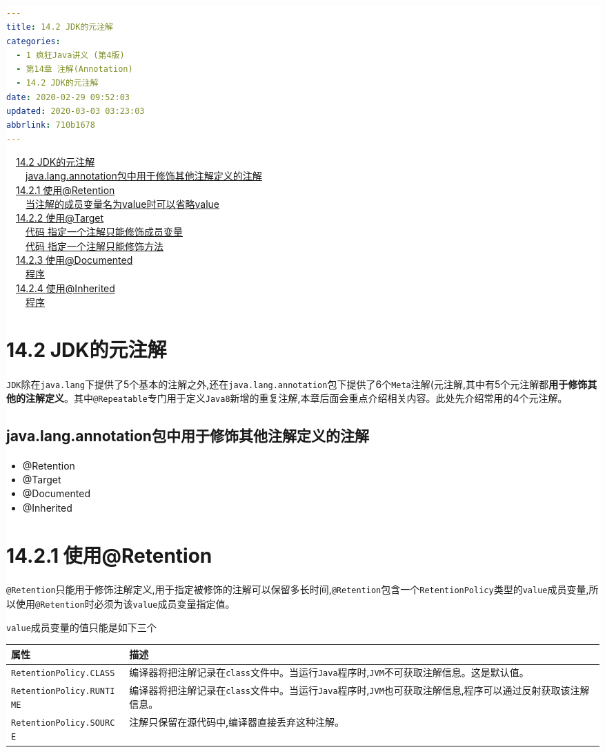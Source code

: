 ```yaml
---
title: 14.2 JDK的元注解
categories: 
  - 1 疯狂Java讲义 (第4版)
  - 第14章 注解(Annotation)
  - 14.2 JDK的元注解
date: 2020-02-29 09:52:03
updated: 2020-03-03 03:23:03
abbrlink: 710b1678
---
```

<div id='my_toc'><a href="/JavaReadingNotes/710b1678/#14-2-JDK的元注解" class="header_1">14.2 JDK的元注解</a>&nbsp;<br><a href="/JavaReadingNotes/710b1678/#java-lang-annotation包中用于修饰其他注解定义的注解" class="header_2">java.lang.annotation包中用于修饰其他注解定义的注解</a>&nbsp;<br><a href="/JavaReadingNotes/710b1678/#14-2-1-使用-Retention" class="header_1">14.2.1 使用@Retention</a>&nbsp;<br><a href="/JavaReadingNotes/710b1678/#当注解的成员变量名为value时可以省略value" class="header_2">当注解的成员变量名为value时可以省略value</a>&nbsp;<br><a href="/JavaReadingNotes/710b1678/#14-2-2-使用-Target" class="header_1">14.2.2 使用@Target</a>&nbsp;<br><a href="/JavaReadingNotes/710b1678/#代码-指定一个注解只能修饰成员变量" class="header_2">代码 指定一个注解只能修饰成员变量</a>&nbsp;<br><a href="/JavaReadingNotes/710b1678/#代码-指定一个注解只能修饰方法" class="header_2">代码 指定一个注解只能修饰方法</a>&nbsp;<br><a href="/JavaReadingNotes/710b1678/#14-2-3-使用-Documented" class="header_1">14.2.3 使用@Documented</a>&nbsp;<br><a href="/JavaReadingNotes/710b1678/#程序" class="header_2">程序</a>&nbsp;<br><a href="/JavaReadingNotes/710b1678/#14-2-4-使用-Inherited" class="header_1">14.2.4 使用@Inherited</a>&nbsp;<br><a href="/JavaReadingNotes/710b1678/#程序" class="header_2">程序</a>&nbsp;<br></div>
<style>.header_1{margin-left: 1em;}.header_2{margin-left: 2em;}.header_3{margin-left: 3em;}.header_4{margin-left: 4em;}.header_5{margin-left: 5em;}.header_6{margin-left: 6em;}</style>

<script>if (navigator.platform.search('arm')==-1){document.getElementById('my_toc').style.display = 'none';}var e,p = document.getElementsByTagName('p');while (p.length>0) {e = p[0];e.parentElement.removeChild(e);}</script>


# 14.2 JDK的元注解
`JDK`除在`java.lang`下提供了5个基本的注解之外,还在`java.lang.annotation`包下提供了6个`Meta`注解(元注解,其中有5个元注解都**用于修饰其他的注解定义**。其中`@Repeatable`专门用于定义`Java8`新增的重复注解,本章后面会重点介绍相关内容。此处先介绍常用的4个元注解。
## java.lang.annotation包中用于修饰其他注解定义的注解
- @Retention
- @Target
- @Documented
- @Inherited

# 14.2.1 使用@Retention
`@Retention`只能用于修饰注解定义,用于指定被修饰的注解可以保留多长时间,`@Retention`包含一个`RetentionPolicy`类型的`value`成员变量,所以使用`@Retention`时必须为该`value`成员变量指定值。

`value`成员变量的值只能是如下三个

|属性|描述|
|:--|:--|
|`RetentionPolicy.CLASS`|编译器将把注解记录在`class`文件中。当运行`Java`程序时,`JVM`不可获取注解信息。这是默认值。|
|`RetentionPolicy.RUNTIME`|编译器将把注解记录在`class`文件中。当运行`Java`程序时,`JVM`也可获取注解信息,程序可以通过反射获取该注解信息。|
|`RetentionPolicy.SOURCE`|注解只保留在源代码中,编译器直接丢弃这种注解。|
